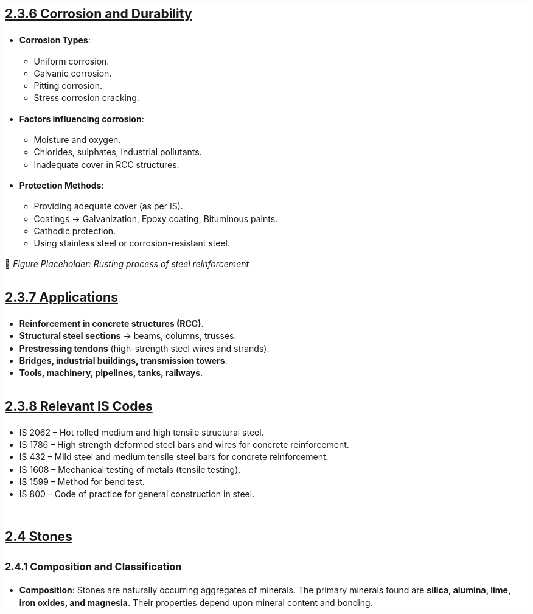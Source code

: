 ## [2.3.6 Corrosion and Durability](#236-corrosion-and-durability)

* **Corrosion Types**:

  * Uniform corrosion.
  * Galvanic corrosion.
  * Pitting corrosion.
  * Stress corrosion cracking.

* **Factors influencing corrosion**:

  * Moisture and oxygen.
  * Chlorides, sulphates, industrial pollutants.
  * Inadequate cover in RCC structures.

* **Protection Methods**:

  * Providing adequate cover (as per IS).
  * Coatings → Galvanization, Epoxy coating, Bituminous paints.
  * Cathodic protection.
  * Using stainless steel or corrosion-resistant steel.

📌 *Figure Placeholder: Rusting process of steel reinforcement*

## [2.3.7 Applications](#237-applications)

* **Reinforcement in concrete structures (RCC)**.
* **Structural steel sections** → beams, columns, trusses.
* **Prestressing tendons** (high-strength steel wires and strands).
* **Bridges, industrial buildings, transmission towers**.
* **Tools, machinery, pipelines, tanks, railways**.

## [2.3.8 Relevant IS Codes](#238-relevant-is-codes)

* IS 2062 – Hot rolled medium and high tensile structural steel.
* IS 1786 – High strength deformed steel bars and wires for concrete reinforcement.
* IS 432 – Mild steel and medium tensile steel bars for concrete reinforcement.
* IS 1608 – Mechanical testing of metals (tensile testing).
* IS 1599 – Method for bend test.
* IS 800 – Code of practice for general construction in steel.

---

## [2.4 Stones](#24-stones)

### [2.4.1 Composition and Classification](#241-composition-and-classification)

* **Composition**:
  Stones are naturally occurring aggregates of minerals. The primary minerals found are **silica, alumina, lime, iron oxides, and magnesia**. Their properties depend upon mineral content and bonding.
